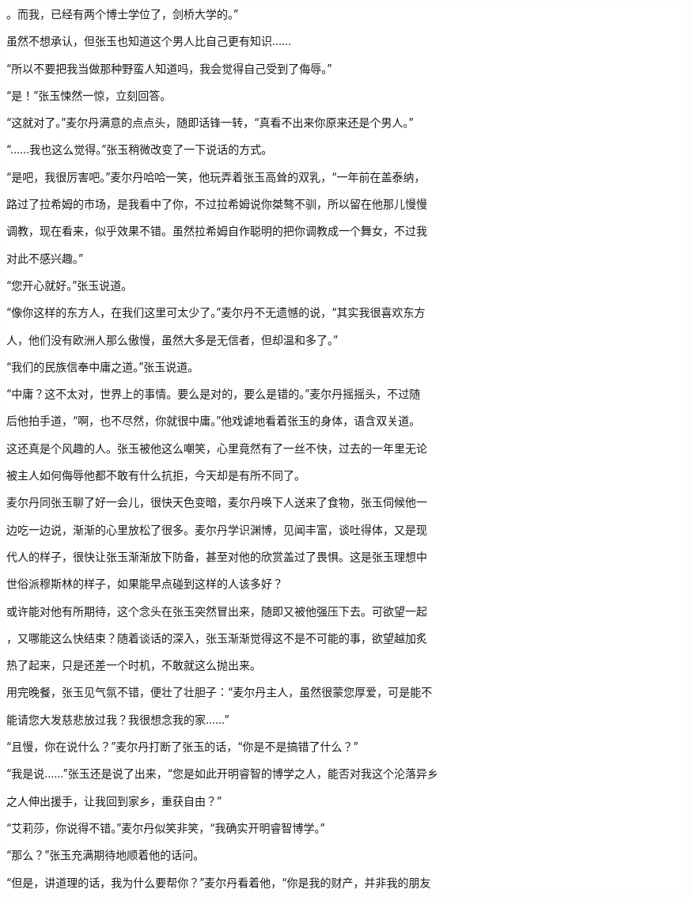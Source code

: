 。而我，已经有两个博士学位了，剑桥大学的。”

虽然不想承认，但张玉也知道这个男人比自己更有知识……

“所以不要把我当做那种野蛮人知道吗，我会觉得自己受到了侮辱。”

“是！”张玉悚然一惊，立刻回答。

“这就对了。”麦尔丹满意的点点头，随即话锋一转，“真看不出来你原来还是个男人。”

“……我也这么觉得。”张玉稍微改变了一下说话的方式。

“是吧，我很厉害吧。”麦尔丹哈哈一笑，他玩弄着张玉高耸的双乳，“一年前在盖泰纳，

路过了拉希姆的市场，是我看中了你，不过拉希姆说你桀骜不驯，所以留在他那儿慢慢

调教，现在看来，似乎效果不错。虽然拉希姆自作聪明的把你调教成一个舞女，不过我

对此不感兴趣。”

“您开心就好。”张玉说道。

“像你这样的东方人，在我们这里可太少了。”麦尔丹不无遗憾的说，“其实我很喜欢东方

人，他们没有欧洲人那么傲慢，虽然大多是无信者，但却温和多了。”

“我们的民族信奉中庸之道。”张玉说道。

“中庸？这不太对，世界上的事情。要么是对的，要么是错的。”麦尔丹摇摇头，不过随

后他拍手道，“啊，也不尽然，你就很中庸。”他戏谑地看着张玉的身体，语含双关道。

这还真是个风趣的人。张玉被他这么嘲笑，心里竟然有了一丝不快，过去的一年里无论

被主人如何侮辱他都不敢有什么抗拒，今天却是有所不同了。

麦尔丹同张玉聊了好一会儿，很快天色变暗，麦尔丹唤下人送来了食物，张玉伺候他一

边吃一边说，渐渐的心里放松了很多。麦尔丹学识渊博，见闻丰富，谈吐得体，又是现

代人的样子，很快让张玉渐渐放下防备，甚至对他的欣赏盖过了畏惧。这是张玉理想中

世俗派穆斯林的样子，如果能早点碰到这样的人该多好？

或许能对他有所期待，这个念头在张玉突然冒出来，随即又被他强压下去。可欲望一起

，又哪能这么快结束？随着谈话的深入，张玉渐渐觉得这不是不可能的事，欲望越加炙

热了起来，只是还差一个时机，不敢就这么抛出来。

用完晚餐，张玉见气氛不错，便壮了壮胆子：“麦尔丹主人，虽然很蒙您厚爱，可是能不

能请您大发慈悲放过我？我很想念我的家……”

“且慢，你在说什么？”麦尔丹打断了张玉的话，“你是不是搞错了什么？”

“我是说……”张玉还是说了出来，“您是如此开明睿智的博学之人，能否对我这个沦落异乡

之人伸出援手，让我回到家乡，重获自由？”

“艾莉莎，你说得不错。”麦尔丹似笑非笑，“我确实开明睿智博学。”

“那么？”张玉充满期待地顺着他的话问。

“但是，讲道理的话，我为什么要帮你？”麦尔丹看着他，“你是我的财产，并非我的朋友
